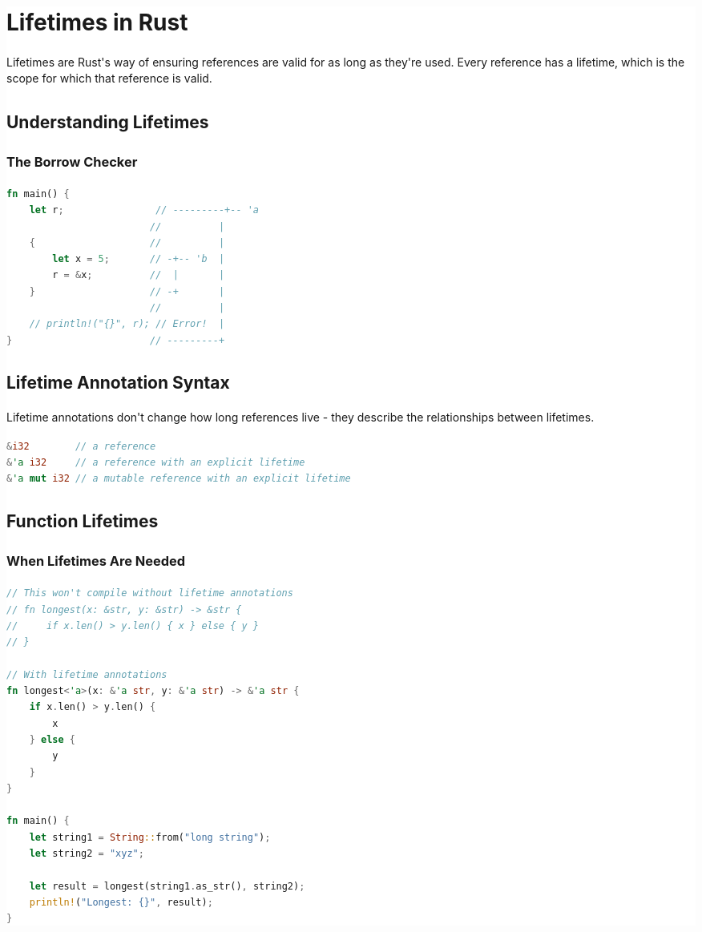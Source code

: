 # Lifetimes in Rust

Lifetimes are Rust's way of ensuring references are valid for as long as they're used. Every reference has a lifetime, which is the scope for which that reference is valid.

## Understanding Lifetimes

### The Borrow Checker
```rust
fn main() {
    let r;                // ---------+-- 'a
                         //          |
    {                    //          |
        let x = 5;       // -+-- 'b  |
        r = &x;          //  |       |
    }                    // -+       |
                         //          |
    // println!("{}", r); // Error!  |
}                        // ---------+
```

## Lifetime Annotation Syntax

Lifetime annotations don't change how long references live - they describe the relationships between lifetimes.

```rust
&i32        // a reference
&'a i32     // a reference with an explicit lifetime
&'a mut i32 // a mutable reference with an explicit lifetime
```

## Function Lifetimes

### When Lifetimes Are Needed
```rust
// This won't compile without lifetime annotations
// fn longest(x: &str, y: &str) -> &str {
//     if x.len() > y.len() { x } else { y }
// }

// With lifetime annotations
fn longest<'a>(x: &'a str, y: &'a str) -> &'a str {
    if x.len() > y.len() {
        x
    } else {
        y
    }
}

fn main() {
    let string1 = String::from("long string");
    let string2 = "xyz";
    
    let result = longest(string1.as_str(), string2);
    println!("Longest: {}", result);
}
```
